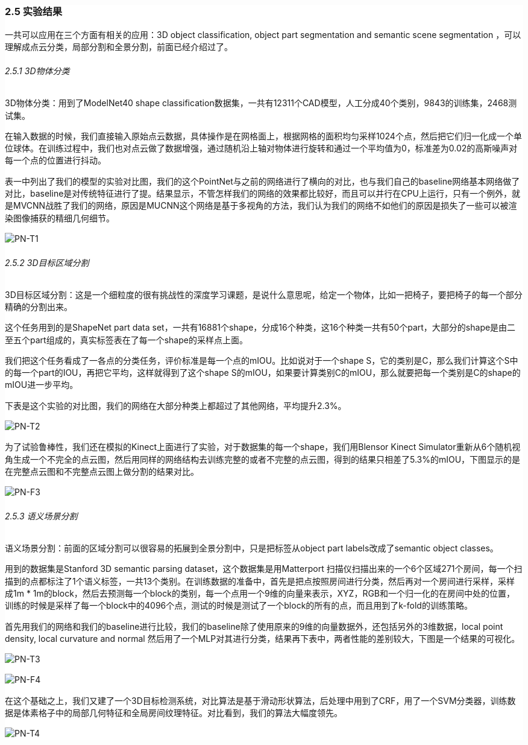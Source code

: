 

### 2.5 实验结果

一共可以应用在三个方面有相关的应用：3D object classification, object part segmentation and semantic scene segmentation ，可以理解成点云分类，局部分割和全景分割，前面已经介绍过了。

###### 2.5.1 3D物体分类

3D物体分类：用到了ModelNet40 shape classification数据集，一共有12311个CAD模型，人工分成40个类别，9843的训练集，2468测试集。

在输入数据的时候，我们直接输入原始点云数据，具体操作是在网格面上，根据网格的面积均匀采样1024个点，然后把它们归一化成一个单位球体。在训练过程中，我们也对点云做了数据增强，通过随机沿上轴对物体进行旋转和通过一个平均值为0，标准差为0.02的高斯噪声对每一个点的位置进行抖动。

表一中列出了我们的模型的实验对比图，我们的这个PointNet与之前的网络进行了横向的对比，也与我们自己的baseline网络基本网络做了对比，baseline是对传统特征进行了提。结果显示，不管怎样我们的网络的效果都比较好，而且可以并行在CPU上运行，只有一个例外，就是MVCNN战胜了我们的网络，原因是MUCNN这个网络是基于多视角的方法，我们认为我们的网络不如他们的原因是损失了一些可以被渲染图像捕获的精细几何细节。

![PN-T1](D:/2020hanjia/总结反馈/image/PN-T1.png)

###### 2.5.2 3D目标区域分割

3D目标区域分割：这是一个细粒度的很有挑战性的深度学习课题，是说什么意思呢，给定一个物体，比如一把椅子，要把椅子的每一个部分精确的分割出来。

这个任务用到的是ShapeNet part data set，一共有16881个shape，分成16个种类，这16个种类一共有50个part，大部分的shape是由二至五个part组成的，真实标签表在了每一个shape的采样点上面。

我们把这个任务看成了一各点的分类任务，评价标准是每一个点的mIOU。比如说对于一个shape S，它的类别是C，那么我们计算这个S中的每一个part的IOU，再把它平均，这样就得到了这个shape S的mIOU，如果要计算类别C的mIOU，那么就要把每一个类别是C的shape的mIOU进一步平均。

下表是这个实验的对比图，我们的网络在大部分种类上都超过了其他网络，平均提升2.3%。

![PN-T2](D:/2020hanjia/总结反馈/image/PN-T2.png)

为了试验鲁棒性，我们还在模拟的Kinect上面进行了实验，对于数据集的每一个shape，我们用Blensor Kinect Simulator重新从6个随机视角生成一个不完全的点云图，然后用同样的网络结构去训练完整的或者不完整的点云图，得到的结果只相差了5.3%的mIOU，下图显示的是在完整点云图和不完整点云图上做分割的结果对比。

![PN-F3](D:/2020hanjia/总结反馈/image/PN-F3.png)

###### 2.5.3 语义场景分割

语义场景分割：前面的区域分割可以很容易的拓展到全景分割中，只是把标签从object part labels改成了semantic object classes。

用到的数据集是Stanford 3D semantic parsing dataset，这个数据集是用Matterport 扫描仪扫描出来的一个6个区域271个房间，每一个扫描到的点都标注了1个语义标签，一共13个类别。在训练数据的准备中，首先是把点按照房间进行分类，然后再对一个房间进行采样，采样成1m * 1m的block，然后去预测每一个block的类别，每一个点用一个9维的向量来表示，XYZ，RGB和一个归一化的在房间中处的位置，训练的时候是采样了每一个block中的4096个点，测试的时候是测试了一个block的所有的点，而且用到了k-fold的训练策略。

首先用我们的网络和我们的baseline进行比较，我们的baseline除了使用原来的9维的向量数据外，还包括另外的3维数据，local point density, local curvature and normal  然后用了一个MLP对其进行分类，结果再下表中，两者性能的差别较大，下图是一个结果的可视化。

![PN-T3](D:/2020hanjia/总结反馈/image/PN-T3.png)

![PN-F4](D:/2020hanjia/总结反馈/image/PN-F4.png)

在这个基础之上，我们又建了一个3D目标检测系统，对比算法是基于滑动形状算法，后处理中用到了CRF，用了一个SVM分类器，训练数据是体素格子中的局部几何特征和全局房间纹理特征。对比看到，我们的算法大幅度领先。

![PN-T4](D:/2020hanjia/总结反馈/image/PN-T4.png)
